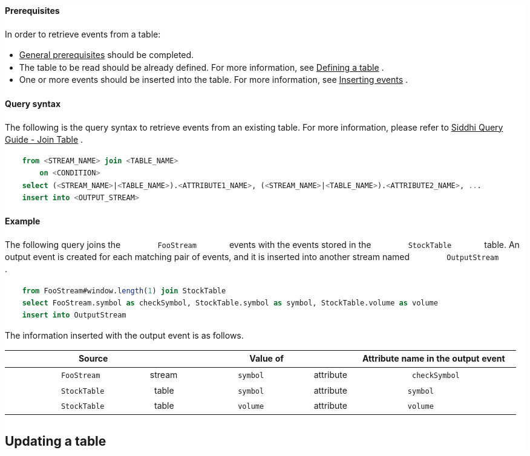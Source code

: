 #### Prerequisites

In order to retrieve events from a table:

-   [General
    prerequisites](#ManagingStoredDataviaStreams-GeneralPrerequisites)
    should be completed.
-   The table to be read should be already defined. For more
    information, see [Defining a
    table](#ManagingStoredDataviaStreams-Define) .
-   One or more events should be inserted into the table. For more
    information, see [Inserting
    events](#ManagingStoredDataviaStreams-Insert) .

#### Query syntax

The following is the query syntax to retrieve events from an existing
table. For more information, please refer to [Siddhi Query Guide - Join
Table](https://siddhi-io.github.io/siddhi/documentation/siddhi-4.x/query-guide-4.x/#join-table)
.

``` sql
    from <STREAM_NAME> join <TABLE_NAME>
        on <CONDITION>
    select (<STREAM_NAME>|<TABLE_NAME>).<ATTRIBUTE1_NAME>, (<STREAM_NAME>|<TABLE_NAME>).<ATTRIBUTE2_NAME>, ...
    insert into <OUTPUT_STREAM>
```

#### Example

The following query joins the `         FooStream        ` events with
the events stored in the `         StockTable        ` table. An output
event is created for each matching pair of events, and it is inserted
into another stream named `         OutputStream        ` .

``` sql
    from FooStream#window.length(1) join StockTable
    select FooStream.symbol as checkSymbol, StockTable.symbol as symbol, StockTable.volume as volume 
    insert into OutputStream
```

The information inserted with the output event is as follows.

| Source                                      | Value of                                    | Attribute name in the output event       |
|---------------------------------------------|---------------------------------------------|------------------------------------------|
| `             FooStream            ` stream | `             symbol            ` attribute | `              checkSymbol             ` |
| `             StockTable            ` table | `             symbol            ` attribute | `             symbol            `        |
| `             StockTable            ` table | `             volume            ` attribute | `             volume            `        |

## Updating a table
